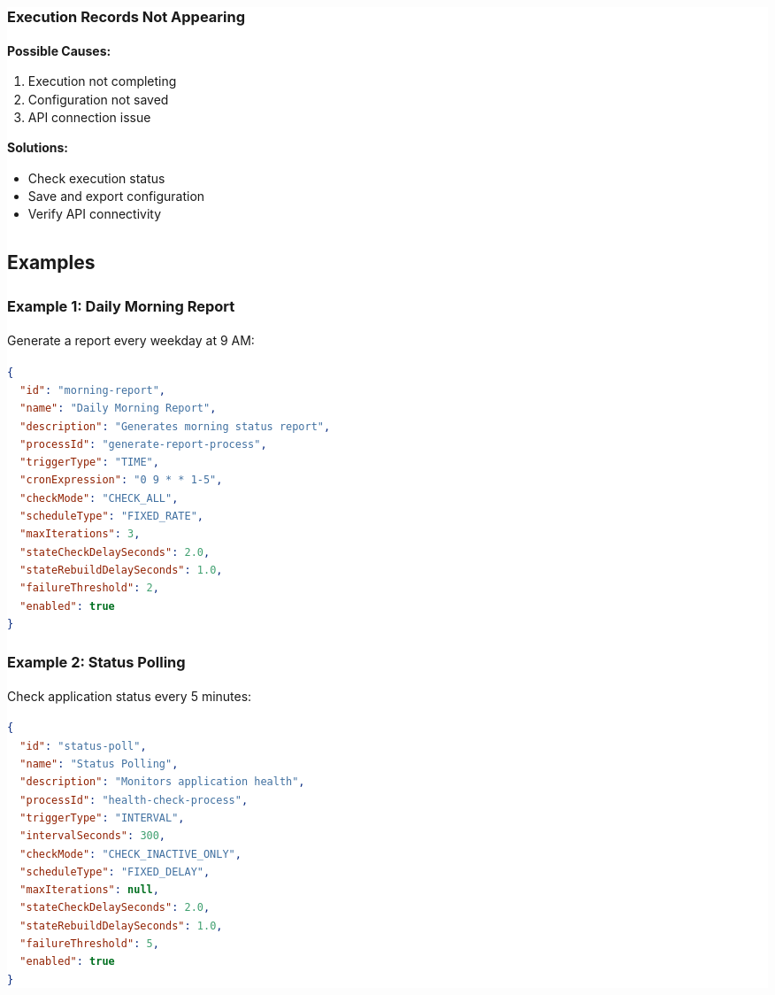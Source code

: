 ### Execution Records Not Appearing

**Possible Causes:**
1. Execution not completing
2. Configuration not saved
3. API connection issue

**Solutions:**
- Check execution status
- Save and export configuration
- Verify API connectivity

## Examples

### Example 1: Daily Morning Report

Generate a report every weekday at 9 AM:

```json
{
  "id": "morning-report",
  "name": "Daily Morning Report",
  "description": "Generates morning status report",
  "processId": "generate-report-process",
  "triggerType": "TIME",
  "cronExpression": "0 9 * * 1-5",
  "checkMode": "CHECK_ALL",
  "scheduleType": "FIXED_RATE",
  "maxIterations": 3,
  "stateCheckDelaySeconds": 2.0,
  "stateRebuildDelaySeconds": 1.0,
  "failureThreshold": 2,
  "enabled": true
}
```

### Example 2: Status Polling

Check application status every 5 minutes:

```json
{
  "id": "status-poll",
  "name": "Status Polling",
  "description": "Monitors application health",
  "processId": "health-check-process",
  "triggerType": "INTERVAL",
  "intervalSeconds": 300,
  "checkMode": "CHECK_INACTIVE_ONLY",
  "scheduleType": "FIXED_DELAY",
  "maxIterations": null,
  "stateCheckDelaySeconds": 2.0,
  "stateRebuildDelaySeconds": 1.0,
  "failureThreshold": 5,
  "enabled": true
}
```
